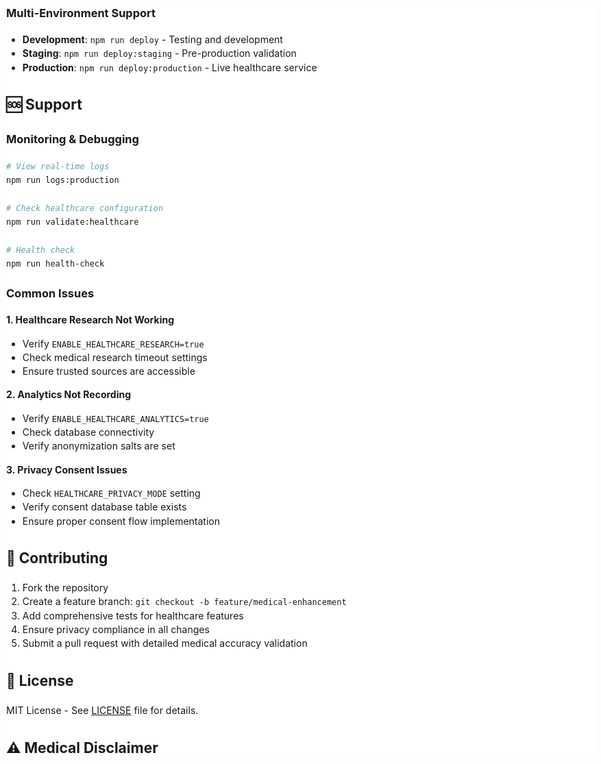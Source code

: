 ### Multi-Environment Support
- **Development**: `npm run deploy` - Testing and development
- **Staging**: `npm run deploy:staging` - Pre-production validation
- **Production**: `npm run deploy:production` - Live healthcare service

## 🆘 Support

### Monitoring & Debugging
```bash
# View real-time logs
npm run logs:production

# Check healthcare configuration
npm run validate:healthcare

# Health check
npm run health-check
```

### Common Issues

**1. Healthcare Research Not Working**
- Verify `ENABLE_HEALTHCARE_RESEARCH=true`
- Check medical research timeout settings
- Ensure trusted sources are accessible

**2. Analytics Not Recording**
- Verify `ENABLE_HEALTHCARE_ANALYTICS=true`
- Check database connectivity
- Verify anonymization salts are set

**3. Privacy Consent Issues**
- Check `HEALTHCARE_PRIVACY_MODE` setting
- Verify consent database table exists
- Ensure proper consent flow implementation

## 🤝 Contributing

1. Fork the repository
2. Create a feature branch: `git checkout -b feature/medical-enhancement`
3. Add comprehensive tests for healthcare features
4. Ensure privacy compliance in all changes
5. Submit a pull request with detailed medical accuracy validation

## 📄 License

MIT License - See [LICENSE](LICENSE) file for details.

## ⚠️ Medical Disclaimer

